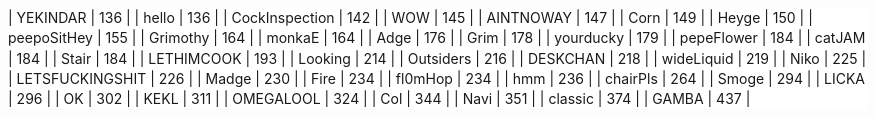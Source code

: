 | YEKINDAR                                                                                             | 136   |
| hello                                                                                                | 136   |
| CockInspection                                                                                       | 142   |
| WOW                                                                                                  | 145   |
| AINTNOWAY                                                                                            | 147   |
| Corn                                                                                                 | 149   |
| Heyge                                                                                                | 150   |
| peepoSitHey                                                                                          | 155   |
| Grimothy                                                                                             | 164   |
| monkaE                                                                                               | 164   |
| Adge                                                                                                 | 176   |
| Grim                                                                                                 | 178   |
| yourducky                                                                                            | 179   |
| pepeFlower                                                                                           | 184   |
| catJAM                                                                                               | 184   |
| Stair                                                                                                | 184   |
| LETHIMCOOK                                                                                           | 193   |
| Looking                                                                                              | 214   |
| Outsiders                                                                                            | 216   |
| DESKCHAN                                                                                             | 218   |
| wideLiquid                                                                                           | 219   |
| Niko                                                                                                 | 225   |
| LETSFUCKINGSHIT                                                                                      | 226   |
| Madge                                                                                                | 230   |
| Fire                                                                                                 | 234   |
| fl0mHop                                                                                              | 234   |
| hmm                                                                                                  | 236   |
| chairPls                                                                                             | 264   |
| Smoge                                                                                                | 294   |
| LICKA                                                                                                | 296   |
| OK                                                                                                   | 302   |
| KEKL                                                                                                 | 311   |
| OMEGALOOL                                                                                            | 324   |
| Col                                                                                                  | 344   |
| Navi                                                                                                 | 351   |
| classic                                                                                              | 374   |
| GAMBA                                                                                                | 437   |